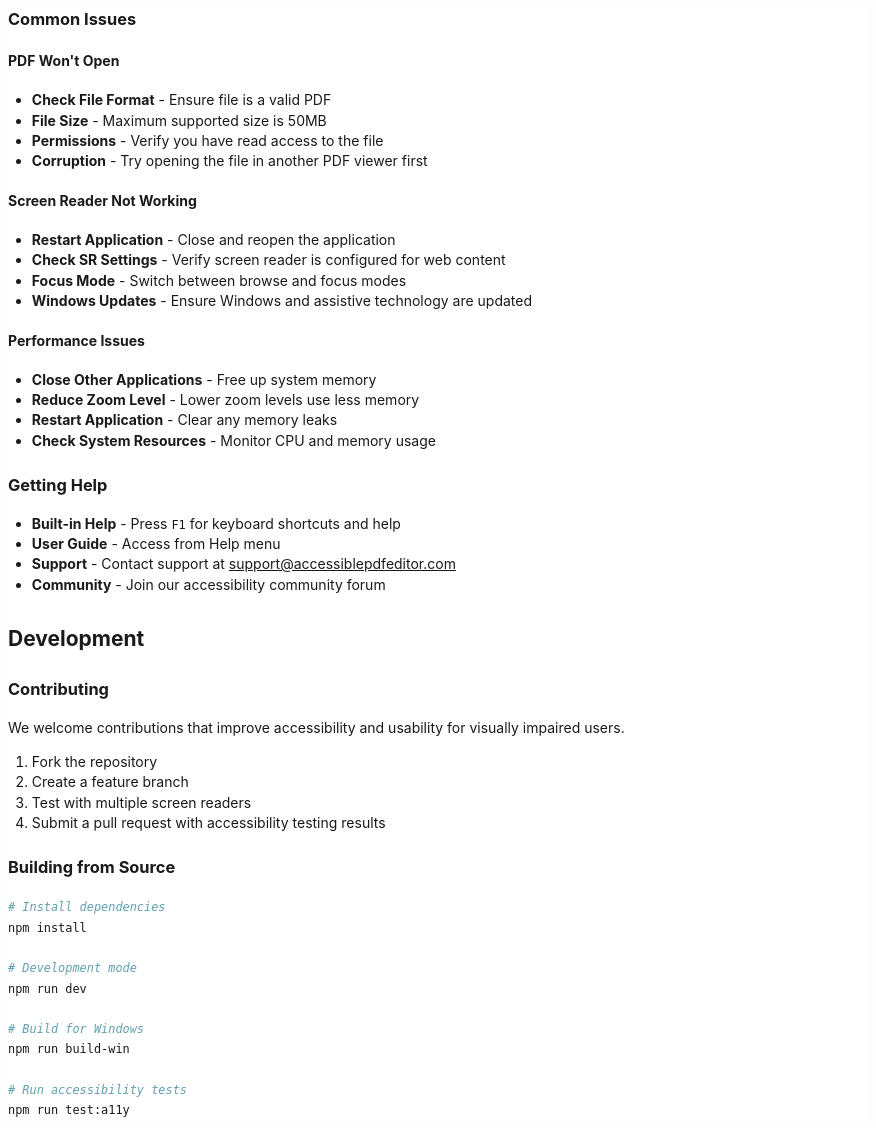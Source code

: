 ### Common Issues

#### PDF Won't Open
- **Check File Format** - Ensure file is a valid PDF
- **File Size** - Maximum supported size is 50MB
- **Permissions** - Verify you have read access to the file
- **Corruption** - Try opening the file in another PDF viewer first

#### Screen Reader Not Working
- **Restart Application** - Close and reopen the application
- **Check SR Settings** - Verify screen reader is configured for web content
- **Focus Mode** - Switch between browse and focus modes
- **Windows Updates** - Ensure Windows and assistive technology are updated

#### Performance Issues
- **Close Other Applications** - Free up system memory
- **Reduce Zoom Level** - Lower zoom levels use less memory
- **Restart Application** - Clear any memory leaks
- **Check System Resources** - Monitor CPU and memory usage

### Getting Help
- **Built-in Help** - Press `F1` for keyboard shortcuts and help
- **User Guide** - Access from Help menu
- **Support** - Contact support at support@accessiblepdfeditor.com
- **Community** - Join our accessibility community forum

## Development

### Contributing
We welcome contributions that improve accessibility and usability for visually impaired users.

1. Fork the repository
2. Create a feature branch
3. Test with multiple screen readers
4. Submit a pull request with accessibility testing results

### Building from Source
```bash
# Install dependencies
npm install

# Development mode
npm run dev

# Build for Windows
npm run build-win

# Run accessibility tests
npm run test:a11y
```
